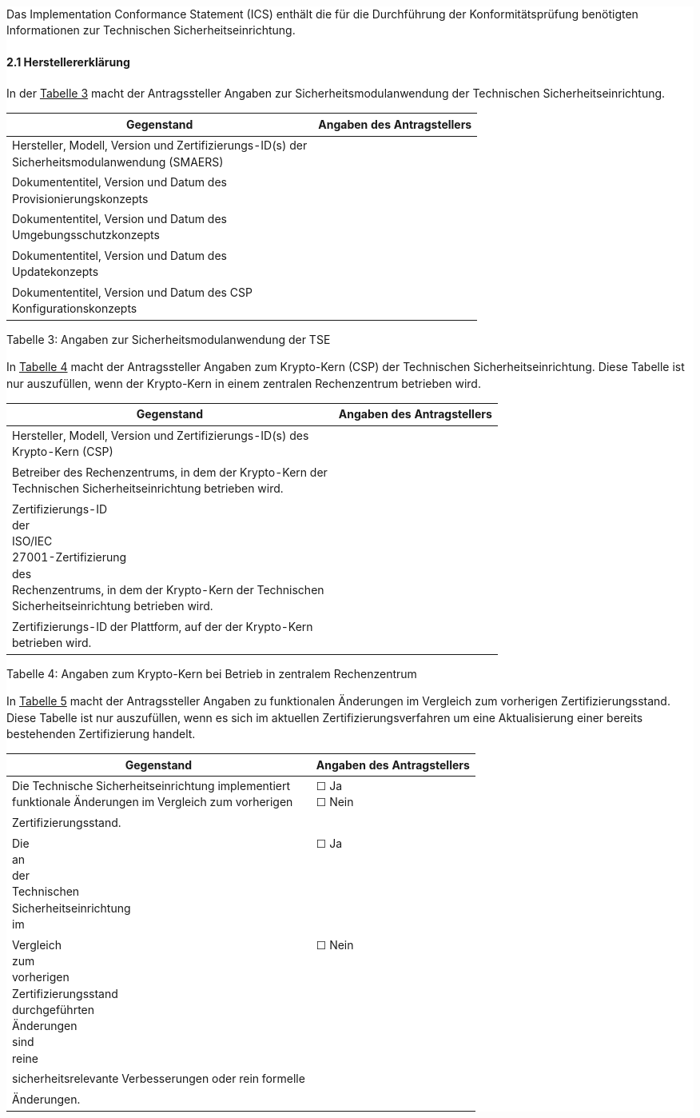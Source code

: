 Das Implementation Conformance Statement (ICS) enthält die für die Durchführung der Konformitätsprüfung benötigten Informationen zur Technischen Sicherheitseinrichtung.

#### <span id="page-4-1"></span>2.1 Herstellererklärung

In der [Tabelle 3](#page-4-2) macht der Antragssteller Angaben zur Sicherheitsmodulanwendung der Technischen Sicherheitseinrichtung.

| Gegenstand                                                                                      | Angaben des Antragstellers |
|-------------------------------------------------------------------------------------------------|----------------------------|
| Hersteller, Modell, Version und Zertifizierungs-ID(s) der<br>Sicherheitsmodulanwendung (SMAERS) |                            |
| Dokumententitel, Version und Datum des<br>Provisionierungskonzepts                              |                            |
| Dokumententitel, Version und Datum des<br>Umgebungsschutzkonzepts                               |                            |
| Dokumententitel, Version und Datum des<br>Updatekonzepts                                        |                            |
| Dokumententitel, Version und Datum des CSP<br>Konfigurationskonzepts                            |                            |

<span id="page-4-2"></span>Tabelle 3: Angaben zur Sicherheitsmodulanwendung der TSE

In [Tabelle 4](#page-4-3) macht der Antragssteller Angaben zum Krypto-Kern (CSP) der Technischen Sicherheitseinrichtung. Diese Tabelle ist nur auszufüllen, wenn der Krypto-Kern in einem zentralen Rechenzentrum betrieben wird.

| Gegenstand                                                                                                                                                              | Angaben des Antragstellers |
|-------------------------------------------------------------------------------------------------------------------------------------------------------------------------|----------------------------|
| Hersteller, Modell, Version und Zertifizierungs-ID(s) des<br>Krypto-Kern (CSP)                                                                                          |                            |
| Betreiber des Rechenzentrums, in dem der Krypto-Kern der<br>Technischen Sicherheitseinrichtung betrieben wird.                                                          |                            |
| Zertifizierungs-ID<br>der<br>ISO/IEC<br>27001-Zertifizierung<br>des<br>Rechenzentrums, in dem der Krypto-Kern der Technischen<br>Sicherheitseinrichtung betrieben wird. |                            |
| Zertifizierungs-ID der Plattform, auf der der Krypto-Kern<br>betrieben wird.                                                                                            |                            |

<span id="page-4-3"></span>Tabelle 4: Angaben zum Krypto-Kern bei Betrieb in zentralem Rechenzentrum 

In [Tabelle 5](#page-5-2) macht der Antragssteller Angaben zu funktionalen Änderungen im Vergleich zum vorherigen Zertifizierungsstand. Diese Tabelle ist nur auszufüllen, wenn es sich im aktuellen Zertifizierungsverfahren um eine Aktualisierung einer bereits bestehenden Zertifizierung handelt.

| Gegenstand                                                                                                | Angaben des Antragstellers |
|-----------------------------------------------------------------------------------------------------------|----------------------------|
| Die Technische Sicherheitseinrichtung implementiert<br>funktionale Änderungen im Vergleich zum vorherigen | ☐ Ja<br>☐ Nein             |
| Zertifizierungsstand.                                                                                     |                            |
| Die<br>an<br>der<br>Technischen<br>Sicherheitseinrichtung<br>im                                           | ☐ Ja                       |
| Vergleich<br>zum<br>vorherigen<br>Zertifizierungsstand<br>durchgeführten<br>Änderungen<br>sind<br>reine   | ☐ Nein                     |
| sicherheitsrelevante Verbesserungen oder rein formelle                                                    |                            |
| Änderungen.                                                                                               |                            |

